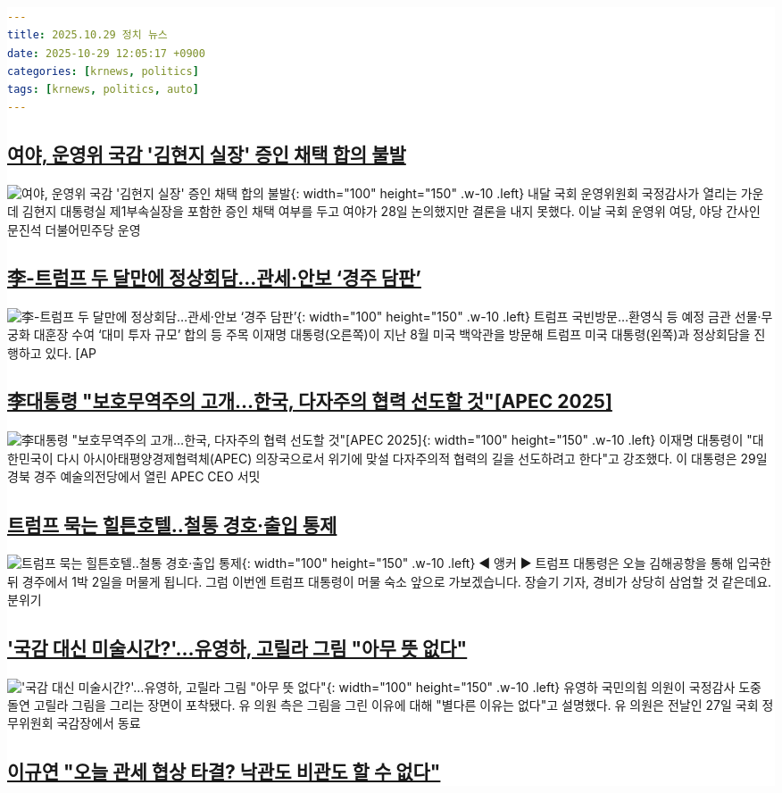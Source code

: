 ```yaml
---
title: 2025.10.29 정치 뉴스
date: 2025-10-29 12:05:17 +0900
categories: [krnews, politics]
tags: [krnews, politics, auto]
---
```

## [여야, 운영위 국감 '김현지 실장' 증인 채택 합의 불발](https://n.news.naver.com/mnews/article/277/0005670870)

![여야, 운영위 국감 '김현지 실장' 증인 채택 합의 불발](https://mimgnews.pstatic.net/image/origin/277/2025/10/28/5670870.jpg?type=nf220_150){: width="100" height="150" .w-10 .left}
내달 국회 운영위원회 국정감사가 열리는 가운데 김현지 대통령실 제1부속실장을 포함한 증인 채택 여부를 두고 여야가 28일 논의했지만 결론을 내지 못했다. 이날 국회 운영위 여당, 야당 간사인 문진석 더불어민주당 운영

## [李-트럼프 두 달만에 정상회담…관세·안보 ‘경주 담판’](https://n.news.naver.com/mnews/article/016/0002549070)

![李-트럼프 두 달만에 정상회담…관세·안보 ‘경주 담판’](https://mimgnews.pstatic.net/image/origin/016/2025/10/29/2549070.jpg?type=nf220_150){: width="100" height="150" .w-10 .left}
트럼프 국빈방문…환영식 등 예정 금관 선물·무궁화 대훈장 수여 ‘대미 투자 규모’ 합의 등 주목 이재명 대통령(오른쪽)이 지난 8월 미국 백악관을 방문해 트럼프 미국 대통령(왼쪽)과 정상회담을 진행하고 있다. [AP

## [李대통령 "보호무역주의 고개…한국, 다자주의 협력 선도할 것"[APEC 2025]](https://n.news.naver.com/mnews/article/119/0003017984)

![李대통령 "보호무역주의 고개…한국, 다자주의 협력 선도할 것"[APEC 2025]](https://mimgnews.pstatic.net/image/origin/119/2025/10/29/3017984.jpg?type=nf220_150){: width="100" height="150" .w-10 .left}
이재명 대통령이 "대한민국이 다시 아시아태평양경제협력체(APEC) 의장국으로서 위기에 맞설 다자주의적 협력의 길을 선도하려고 한다"고 강조했다. 이 대통령은 29일 경북 경주 예술의전당에서 열린 APEC CEO 서밋

## [트럼프 묵는 힐튼호텔‥철통 경호·출입 통제](https://n.news.naver.com/mnews/article/214/0001458049)

![트럼프 묵는 힐튼호텔‥철통 경호·출입 통제](https://mimgnews.pstatic.net/image/origin/214/2025/10/29/1458049.jpg?type=nf220_150){: width="100" height="150" .w-10 .left}
◀ 앵커 ▶ 트럼프 대통령은 오늘 김해공항을 통해 입국한 뒤 경주에서 1박 2일을 머물게 됩니다. 그럼 이번엔 트럼프 대통령이 머물 숙소 앞으로 가보겠습니다. 장슬기 기자, 경비가 상당히 삼엄할 것 같은데요. 분위기

## ['국감 대신 미술시간?'…유영하, 고릴라 그림 "아무 뜻 없다"](https://n.news.naver.com/mnews/article/088/0000977853)

!['국감 대신 미술시간?'…유영하, 고릴라 그림 "아무 뜻 없다"](https://mimgnews.pstatic.net/image/origin/088/2025/10/28/977853.jpg?type=nf220_150){: width="100" height="150" .w-10 .left}
유영하 국민의힘 의원이 국정감사 도중 돌연 고릴라 그림을 그리는 장면이 포착됐다. 유 의원 측은 그림을 그린 이유에 대해 "별다른 이유는 없다"고 설명했다. 유 의원은 전날인 27일 국회 정무위원회 국감장에서 동료

## [이규연 "오늘 관세 협상 타결? 낙관도 비관도 할 수 없다"](https://n.news.naver.com/mnews/article/055/0001303632)
